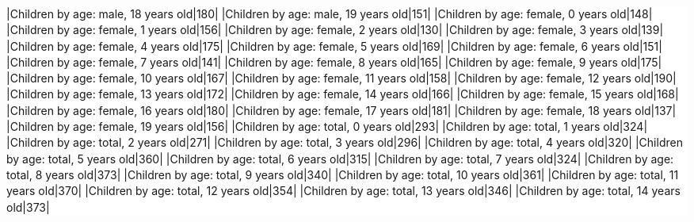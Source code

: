 |Children by age: male, 18 years old|180|
|Children by age: male, 19 years old|151|
|Children by age: female, 0 years old|148|
|Children by age: female, 1 years old|156|
|Children by age: female, 2 years old|130|
|Children by age: female, 3 years old|139|
|Children by age: female, 4 years old|175|
|Children by age: female, 5 years old|169|
|Children by age: female, 6 years old|151|
|Children by age: female, 7 years old|141|
|Children by age: female, 8 years old|165|
|Children by age: female, 9 years old|175|
|Children by age: female, 10 years old|167|
|Children by age: female, 11 years old|158|
|Children by age: female, 12 years old|190|
|Children by age: female, 13 years old|172|
|Children by age: female, 14 years old|166|
|Children by age: female, 15 years old|168|
|Children by age: female, 16 years old|180|
|Children by age: female, 17 years old|181|
|Children by age: female, 18 years old|137|
|Children by age: female, 19 years old|156|
|Children by age: total, 0 years old|293|
|Children by age: total, 1 years old|324|
|Children by age: total, 2 years old|271|
|Children by age: total, 3 years old|296|
|Children by age: total, 4 years old|320|
|Children by age: total, 5 years old|360|
|Children by age: total, 6 years old|315|
|Children by age: total, 7 years old|324|
|Children by age: total, 8 years old|373|
|Children by age: total, 9 years old|340|
|Children by age: total, 10 years old|361|
|Children by age: total, 11 years old|370|
|Children by age: total, 12 years old|354|
|Children by age: total, 13 years old|346|
|Children by age: total, 14 years old|373|